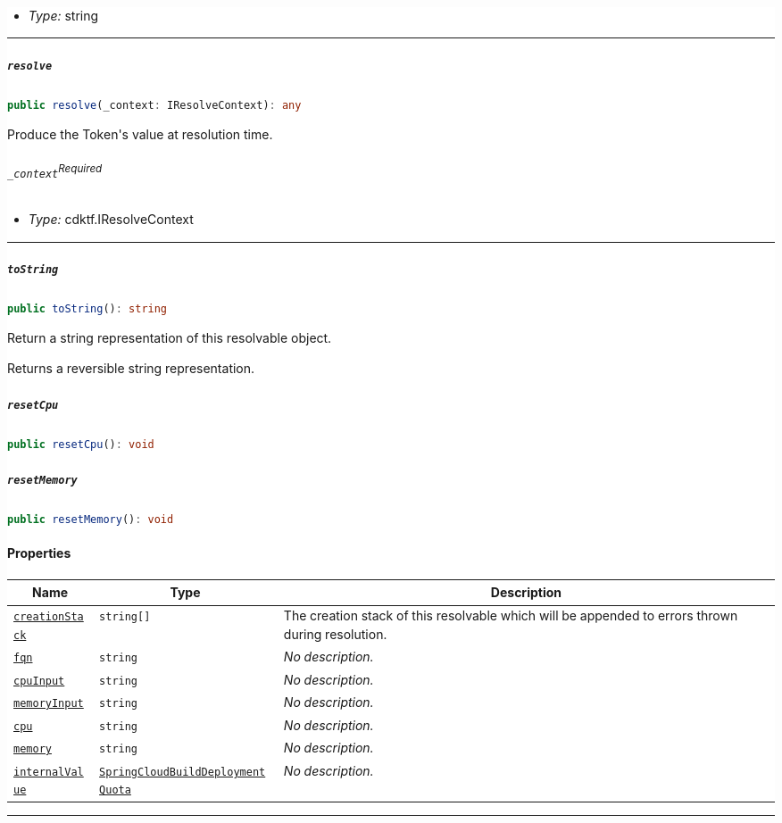 - *Type:* string

---

##### `resolve` <a name="resolve" id="@cdktf/provider-azurerm.springCloudBuildDeployment.SpringCloudBuildDeploymentQuotaOutputReference.resolve"></a>

```typescript
public resolve(_context: IResolveContext): any
```

Produce the Token's value at resolution time.

###### `_context`<sup>Required</sup> <a name="_context" id="@cdktf/provider-azurerm.springCloudBuildDeployment.SpringCloudBuildDeploymentQuotaOutputReference.resolve.parameter._context"></a>

- *Type:* cdktf.IResolveContext

---

##### `toString` <a name="toString" id="@cdktf/provider-azurerm.springCloudBuildDeployment.SpringCloudBuildDeploymentQuotaOutputReference.toString"></a>

```typescript
public toString(): string
```

Return a string representation of this resolvable object.

Returns a reversible string representation.

##### `resetCpu` <a name="resetCpu" id="@cdktf/provider-azurerm.springCloudBuildDeployment.SpringCloudBuildDeploymentQuotaOutputReference.resetCpu"></a>

```typescript
public resetCpu(): void
```

##### `resetMemory` <a name="resetMemory" id="@cdktf/provider-azurerm.springCloudBuildDeployment.SpringCloudBuildDeploymentQuotaOutputReference.resetMemory"></a>

```typescript
public resetMemory(): void
```


#### Properties <a name="Properties" id="Properties"></a>

| **Name** | **Type** | **Description** |
| --- | --- | --- |
| <code><a href="#@cdktf/provider-azurerm.springCloudBuildDeployment.SpringCloudBuildDeploymentQuotaOutputReference.property.creationStack">creationStack</a></code> | <code>string[]</code> | The creation stack of this resolvable which will be appended to errors thrown during resolution. |
| <code><a href="#@cdktf/provider-azurerm.springCloudBuildDeployment.SpringCloudBuildDeploymentQuotaOutputReference.property.fqn">fqn</a></code> | <code>string</code> | *No description.* |
| <code><a href="#@cdktf/provider-azurerm.springCloudBuildDeployment.SpringCloudBuildDeploymentQuotaOutputReference.property.cpuInput">cpuInput</a></code> | <code>string</code> | *No description.* |
| <code><a href="#@cdktf/provider-azurerm.springCloudBuildDeployment.SpringCloudBuildDeploymentQuotaOutputReference.property.memoryInput">memoryInput</a></code> | <code>string</code> | *No description.* |
| <code><a href="#@cdktf/provider-azurerm.springCloudBuildDeployment.SpringCloudBuildDeploymentQuotaOutputReference.property.cpu">cpu</a></code> | <code>string</code> | *No description.* |
| <code><a href="#@cdktf/provider-azurerm.springCloudBuildDeployment.SpringCloudBuildDeploymentQuotaOutputReference.property.memory">memory</a></code> | <code>string</code> | *No description.* |
| <code><a href="#@cdktf/provider-azurerm.springCloudBuildDeployment.SpringCloudBuildDeploymentQuotaOutputReference.property.internalValue">internalValue</a></code> | <code><a href="#@cdktf/provider-azurerm.springCloudBuildDeployment.SpringCloudBuildDeploymentQuota">SpringCloudBuildDeploymentQuota</a></code> | *No description.* |

---
